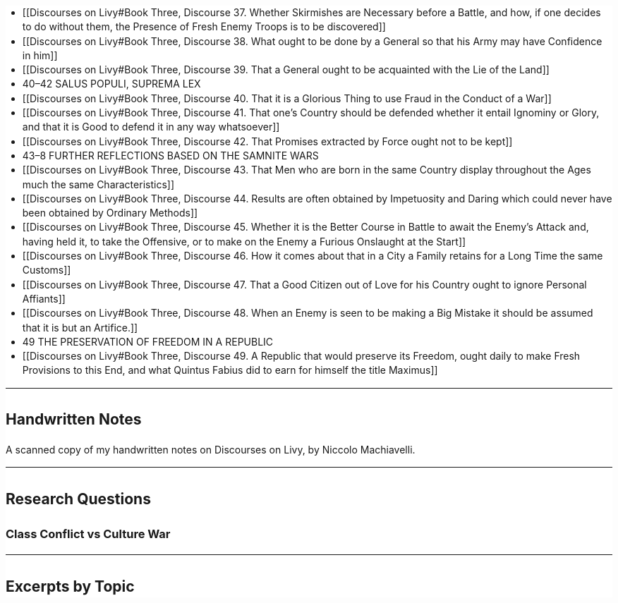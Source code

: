   - [[Discourses on Livy#Book Three, Discourse 37. Whether Skirmishes are Necessary before a Battle, and how, if one decides to do without them, the Presence of Fresh Enemy Troops is to be discovered]]
  - [[Discourses on Livy#Book Three, Discourse 38. What ought to be done by a General so that his Army may have Confidence in him]]
  - [[Discourses on Livy#Book Three, Discourse 39. That a General ought to be acquainted with the Lie of the Land]]
  - 40–42 SALUS POPULI, SUPREMA LEX
  - [[Discourses on Livy#Book Three, Discourse 40. That it is a Glorious Thing to use Fraud in the Conduct of a War]]
  - [[Discourses on Livy#Book Three, Discourse 41. That one’s Country should be defended whether it entail Ignominy or Glory, and that it is Good to defend it in any way whatsoever]]
  - [[Discourses on Livy#Book Three, Discourse 42. That Promises extracted by Force ought not to be kept]]
  - 43–8 FURTHER REFLECTIONS BASED ON THE SAMNITE WARS
  - [[Discourses on Livy#Book Three, Discourse 43. That Men who are born in the same Country display throughout the Ages much the same Characteristics]]
  - [[Discourses on Livy#Book Three, Discourse 44. Results are often obtained by Impetuosity and Daring which could never have been obtained by Ordinary Methods]]
  - [[Discourses on Livy#Book Three, Discourse 45. Whether it is the Better Course in Battle to await the Enemy’s Attack and, having held it, to take the Offensive, or to make on the Enemy a Furious Onslaught at the Start]]
  - [[Discourses on Livy#Book Three, Discourse 46. How it comes about that in a City a Family retains for a Long Time the same Customs]]
  - [[Discourses on Livy#Book Three, Discourse 47. That a Good Citizen out of Love for his Country ought to ignore Personal Affiants]]
  - [[Discourses on Livy#Book Three, Discourse 48. When an Enemy is seen to be making a Big Mistake it should be assumed that it is but an Artifice.]]
  - 49 THE PRESERVATION OF FREEDOM IN A REPUBLIC
  - [[Discourses on Livy#Book Three, Discourse 49. A Republic that would preserve its Freedom, ought daily to make Fresh Provisions to this End, and what Quintus Fabius did to earn for himself the title Maximus]]

---

## Handwritten Notes

A scanned copy of my handwritten notes on Discourses on Livy, by Niccolo Machiavelli.

<iframe src="https://arweave.net/NaIidh_-YawX9SCDndIT3KeaBuUL7pJC2i33ENokUOM" class="pdf-embed" ></iframe>

---

## Research Questions

### Class Conflict vs Culture War

---

## Excerpts by Topic
